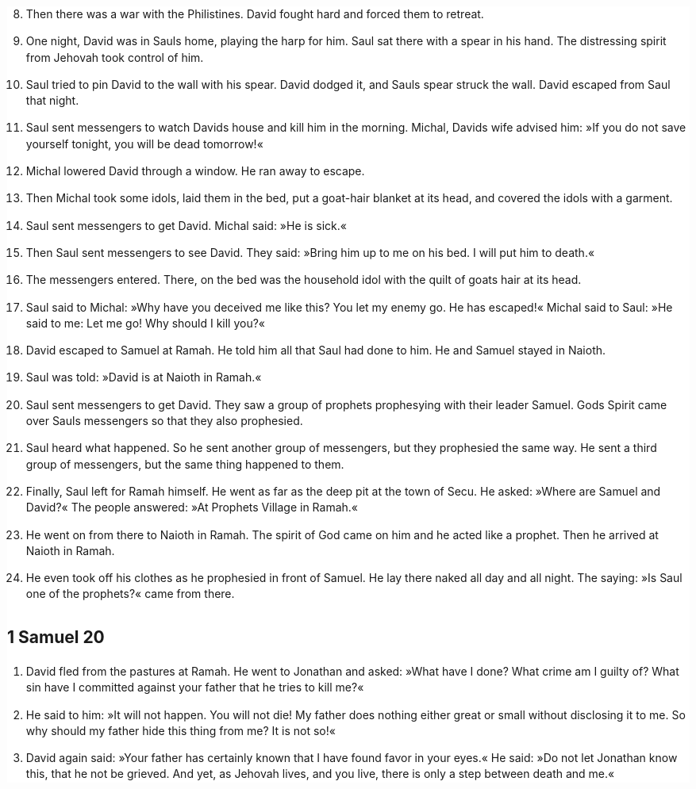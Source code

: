 8. Then there was a war with the Philistines. David fought hard and forced them to retreat.

9. One night, David was in Sauls home, playing the harp for him. Saul sat there with a spear in his hand. The distressing spirit from Jehovah took control of him.

10. Saul tried to pin David to the wall with his spear. David dodged it, and Sauls spear struck the wall. David escaped from Saul that night.

11. Saul sent messengers to watch Davids house and kill him in the morning. Michal, Davids wife advised him: »If you do not save yourself tonight, you will be dead tomorrow!«

12. Michal lowered David through a window. He ran away to escape.

13. Then Michal took some idols, laid them in the bed, put a goat-hair blanket at its head, and covered the idols with a garment.

14. Saul sent messengers to get David. Michal said: »He is sick.«

15. Then Saul sent messengers to see David. They said: »Bring him up to me on his bed. I will put him to death.«

16. The messengers entered. There, on the bed was the household idol with the quilt of goats hair at its head.

17. Saul said to Michal: »Why have you deceived me like this? You let my enemy go. He has escaped!« Michal said to Saul: »He said to me: Let me go! Why should I kill you?«

18. David escaped to Samuel at Ramah. He told him all that Saul had done to him. He and Samuel stayed in Naioth.

19. Saul was told: »David is at Naioth in Ramah.«

20. Saul sent messengers to get David. They saw a group of prophets prophesying with their leader Samuel. Gods Spirit came over Sauls messengers so that they also prophesied.

21. Saul heard what happened. So he sent another group of messengers, but they prophesied the same way. He sent a third group of messengers, but the same thing happened to them.

22. Finally, Saul left for Ramah himself. He went as far as the deep pit at the town of Secu. He asked: »Where are Samuel and David?« The people answered: »At Prophets Village in Ramah.«

23. He went on from there to Naioth in Ramah. The spirit of God came on him and he acted like a prophet. Then he arrived at Naioth in Ramah.

24. He even took off his clothes as he prophesied in front of Samuel. He lay there naked all day and all night. The saying: »Is Saul one of the prophets?« came from there.

## 1 Samuel 20

1. David fled from the pastures at Ramah. He went to Jonathan and asked: »What have I done? What crime am I guilty of? What sin have I committed against your father that he tries to kill me?«

2. He said to him: »It will not happen. You will not die! My father does nothing either great or small without disclosing it to me. So why should my father hide this thing from me? It is not so!«

3. David again said: »Your father has certainly known that I have found favor in your eyes.« He said: »Do not let Jonathan know this, that he not be grieved. And yet, as Jehovah lives, and you live, there is only a step between death and me.«
